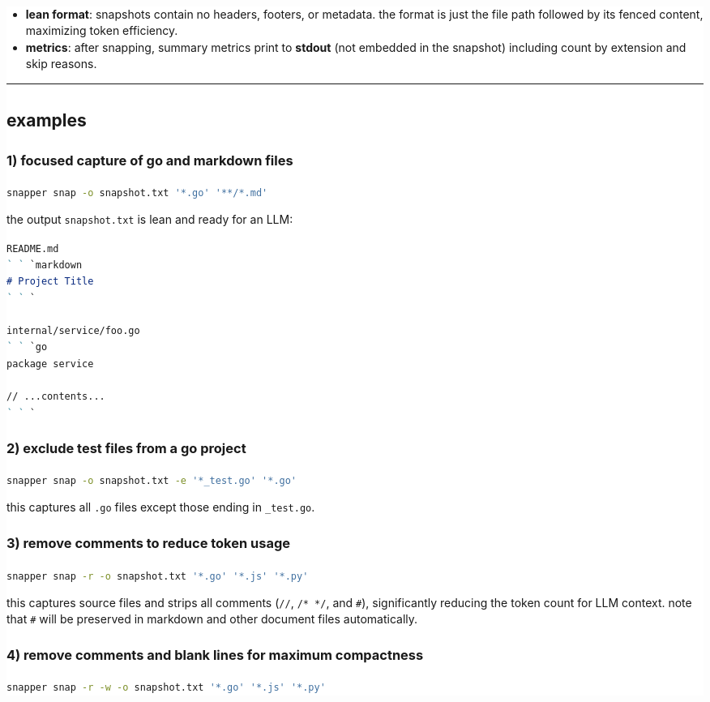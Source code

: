 * **lean format**: snapshots contain no headers, footers, or metadata. the format is just the file path followed by its fenced content, maximizing token efficiency.
* **metrics**: after snapping, summary metrics print to **stdout** (not embedded in the snapshot) including count by extension and skip reasons.

---

## examples

### 1) focused capture of go and markdown files

```bash
snapper snap -o snapshot.txt '*.go' '**/*.md'
```

the output `snapshot.txt` is lean and ready for an LLM:

```markdown
README.md
` ` `markdown
# Project Title
` ` `

internal/service/foo.go
` ` `go
package service

// ...contents...
` ` `
```

### 2) exclude test files from a go project

```bash
snapper snap -o snapshot.txt -e '*_test.go' '*.go'
```

this captures all `.go` files except those ending in `_test.go`.

### 3) remove comments to reduce token usage

```bash
snapper snap -r -o snapshot.txt '*.go' '*.js' '*.py'
```

this captures source files and strips all comments (`//`, `/* */`, and `#`), significantly reducing the token count for LLM context. note that `#` will be preserved in markdown and other document files automatically.

### 4) remove comments and blank lines for maximum compactness

```bash
snapper snap -r -w -o snapshot.txt '*.go' '*.js' '*.py'
```
